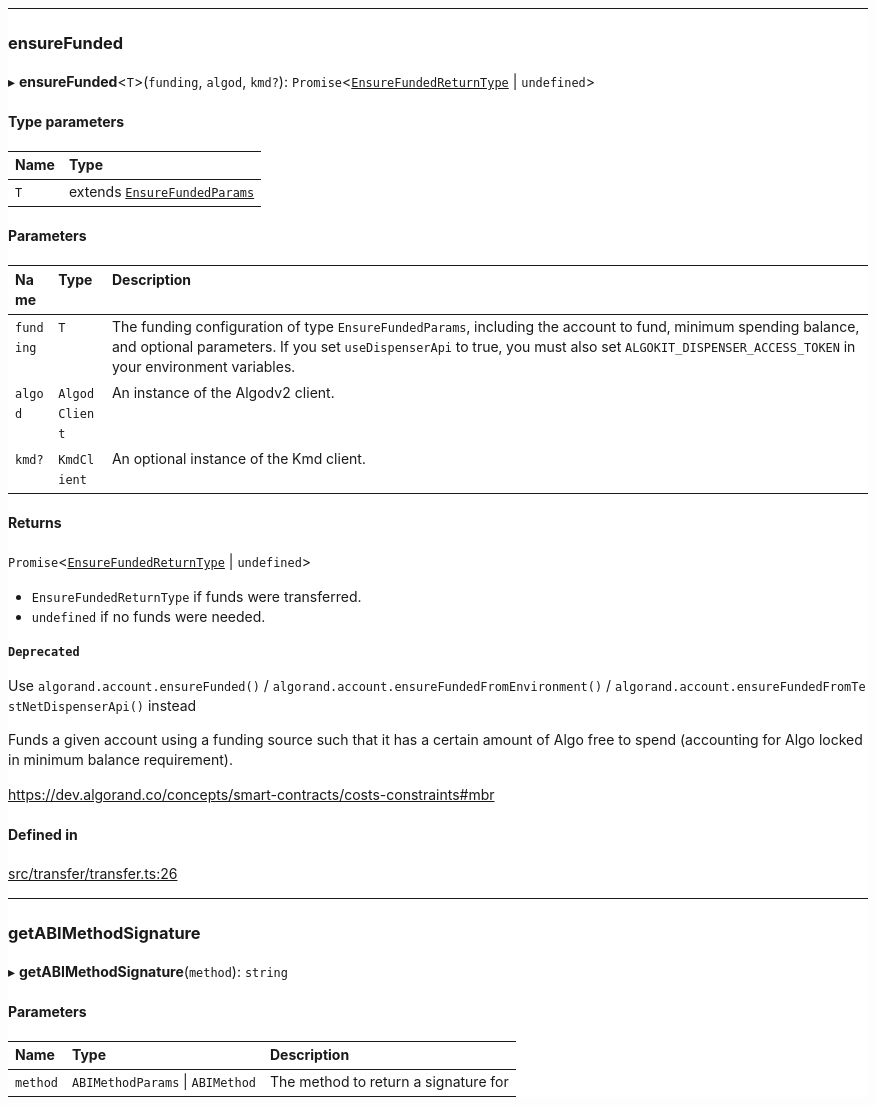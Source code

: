 ___

### ensureFunded

▸ **ensureFunded**\<`T`\>(`funding`, `algod`, `kmd?`): `Promise`\<[`EnsureFundedReturnType`](../interfaces/types_transfer.EnsureFundedReturnType.md) \| `undefined`\>

#### Type parameters

| Name | Type |
| :------ | :------ |
| `T` | extends [`EnsureFundedParams`](../interfaces/types_transfer.EnsureFundedParams.md) |

#### Parameters

| Name | Type | Description |
| :------ | :------ | :------ |
| `funding` | `T` | The funding configuration of type `EnsureFundedParams`, including the account to fund, minimum spending balance, and optional parameters. If you set `useDispenserApi` to true, you must also set `ALGOKIT_DISPENSER_ACCESS_TOKEN` in your environment variables. |
| `algod` | `AlgodClient` | An instance of the Algodv2 client. |
| `kmd?` | `KmdClient` | An optional instance of the Kmd client. |

#### Returns

`Promise`\<[`EnsureFundedReturnType`](../interfaces/types_transfer.EnsureFundedReturnType.md) \| `undefined`\>

- `EnsureFundedReturnType` if funds were transferred.
- `undefined` if no funds were needed.

**`Deprecated`**

Use `algorand.account.ensureFunded()` / `algorand.account.ensureFundedFromEnvironment()`
/ `algorand.account.ensureFundedFromTestNetDispenserApi()` instead

Funds a given account using a funding source such that it has a certain amount of Algo free to spend (accounting for Algo locked in minimum balance requirement).

https://dev.algorand.co/concepts/smart-contracts/costs-constraints#mbr

#### Defined in

[src/transfer/transfer.ts:26](https://github.com/algorandfoundation/algokit-utils-ts/blob/main/src/transfer/transfer.ts#L26)

___

### getABIMethodSignature

▸ **getABIMethodSignature**(`method`): `string`

#### Parameters

| Name | Type | Description |
| :------ | :------ | :------ |
| `method` | `ABIMethodParams` \| `ABIMethod` | The method to return a signature for |
